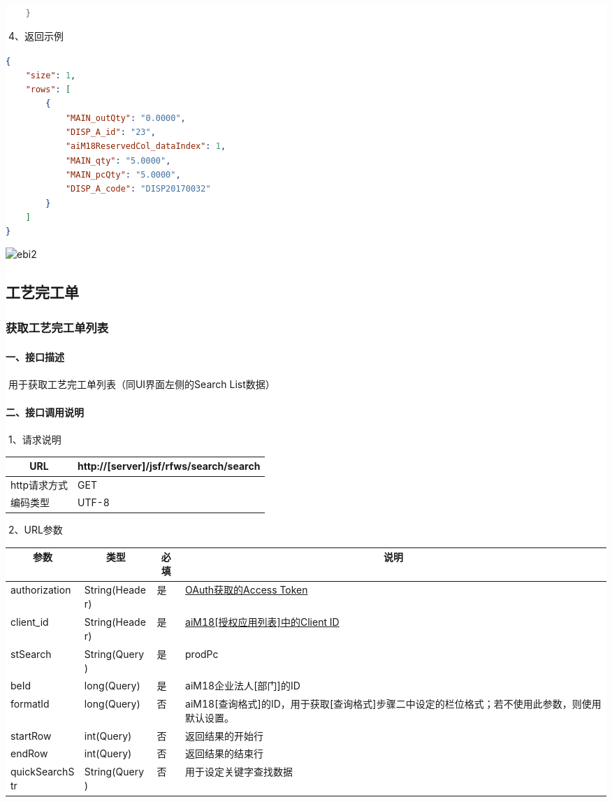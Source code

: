 ```java
	}				
```

​		4、返回示例

```json
{
    "size": 1,
    "rows": [
        {
            "MAIN_outQty": "0.0000",
            "DISP_A_id": "23",
            "aiM18ReservedCol_dataIndex": 1,
            "MAIN_qty": "5.0000",
            "MAIN_pcQty": "5.0000",
            "DISP_A_code": "DISP20170032"
        }
    ]
}
```

![ebi2](/zh/assets/erp/prodDisp_ebi_2.jpg)



## 工艺完工单

### 获取工艺完工单列表

#### 一、接口描述

​		 用于获取工艺完工单列表（同UI界面左侧的Search List数据）

#### 二、接口调用说明

​		1、请求说明

| URL      | http://[server]/jsf/rfws/search/search |
| -------- | -------------------------------------- |
| http请求方式 | GET                                    |
| 编码类型     | UTF-8                                  |

​		2、URL参数

| 参数             | 类型             | 必填   | 说明                                       |
| -------------- | -------------- | ---- | ---------------------------------------- |
| authorization  | String(Header) | 是    | [OAuth获取的Access Token](/pages/jd4373/#获取访问令牌) |
| client_id      | String(Header) | 是    | [aiM18[授权应用列表]中的Client ID](/pages/jd4373/#注册应用程序) |
| stSearch       | String(Query)  | 是    | prodPc                                   |
| beId           | long(Query)    | 是    | aiM18企业法人[部门]的ID                           |
| formatId       | long(Query)    | 否    | aiM18[查询格式]的ID，用于获取[查询格式]步骤二中设定的栏位格式；若不使用此参数，则使用默认设置。 |
| startRow       | int(Query)     | 否    | 返回结果的开始行                                 |
| endRow         | int(Query)     | 否    | 返回结果的结束行                                 |
| quickSearchStr | String(Query)  | 否    | 用于设定关键字查找数据                              |
